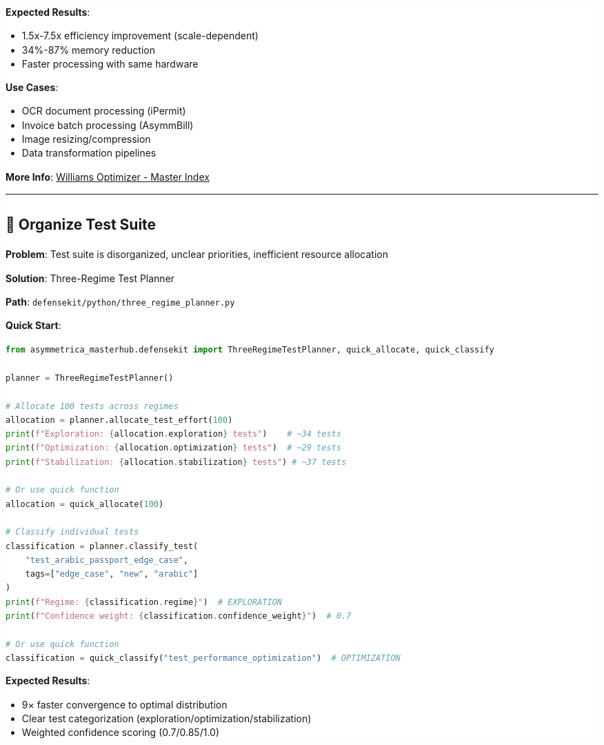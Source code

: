 **Expected Results**:
- 1.5x-7.5x efficiency improvement (scale-dependent)
- 34%-87% memory reduction
- Faster processing with same hardware

**Use Cases**:
- OCR document processing (iPermit)
- Invoice batch processing (AsymmBill)
- Image resizing/compression
- Data transformation pipelines

**More Info**: [Williams Optimizer - Master Index](MASTER_INDEX.md#1-williams-space-optimizer)

---

## 🧪 Organize Test Suite

**Problem**: Test suite is disorganized, unclear priorities, inefficient resource allocation

**Solution**: Three-Regime Test Planner

**Path**: `defensekit/python/three_regime_planner.py`

**Quick Start**:
```python
from asymmetrica_masterhub.defensekit import ThreeRegimeTestPlanner, quick_allocate, quick_classify

planner = ThreeRegimeTestPlanner()

# Allocate 100 tests across regimes
allocation = planner.allocate_test_effort(100)
print(f"Exploration: {allocation.exploration} tests")    # ~34 tests
print(f"Optimization: {allocation.optimization} tests")  # ~29 tests
print(f"Stabilization: {allocation.stabilization} tests") # ~37 tests

# Or use quick function
allocation = quick_allocate(100)

# Classify individual tests
classification = planner.classify_test(
    "test_arabic_passport_edge_case",
    tags=["edge_case", "new", "arabic"]
)
print(f"Regime: {classification.regime}")  # EXPLORATION
print(f"Confidence weight: {classification.confidence_weight}")  # 0.7

# Or use quick function
classification = quick_classify("test_performance_optimization")  # OPTIMIZATION
```

**Expected Results**:
- 9× faster convergence to optimal distribution
- Clear test categorization (exploration/optimization/stabilization)
- Weighted confidence scoring (0.7/0.85/1.0)
